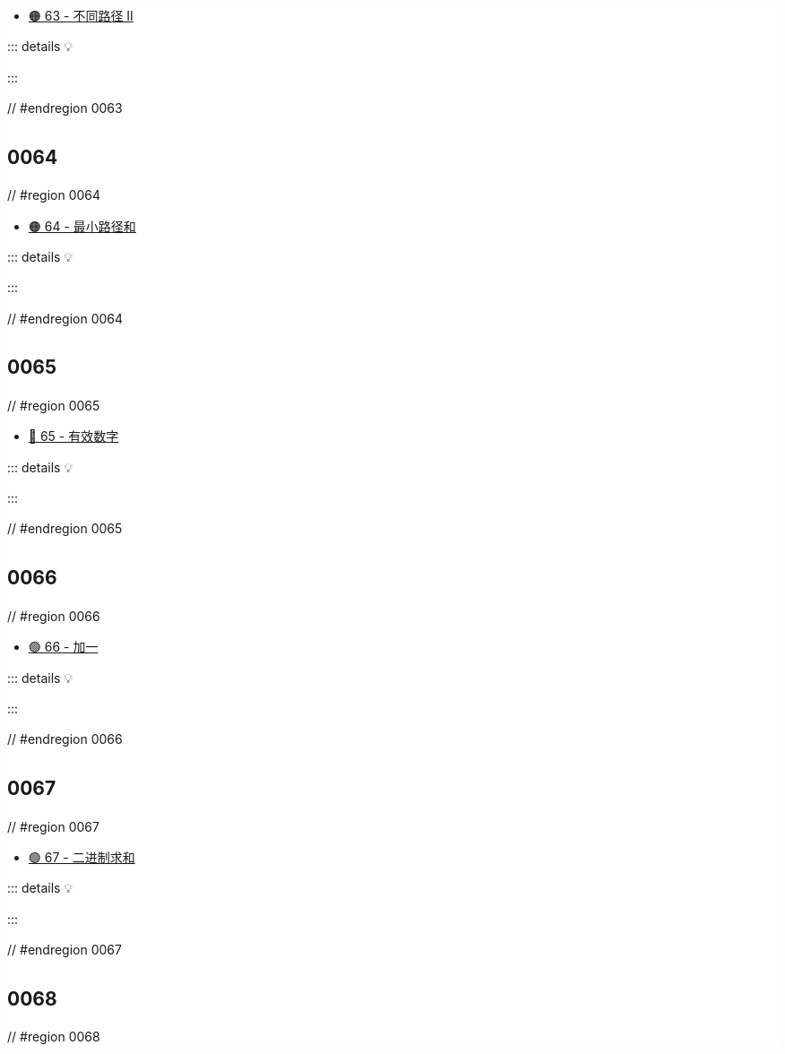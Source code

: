 - [🟠 63 - 不同路径 II](https://leetcode.cn/problems/unique-paths-ii)

::: details 💡

:::

// #endregion 0063

## 0064

// #region 0064

- [🟠 64 - 最小路径和](https://leetcode.cn/problems/minimum-path-sum)

::: details 💡

:::

// #endregion 0064

## 0065

// #region 0065

- [🔴 65 - 有效数字](https://leetcode.cn/problems/valid-number)

::: details 💡

:::

// #endregion 0065

## 0066

// #region 0066

- [🟢 66 - 加一](https://leetcode.cn/problems/plus-one)

::: details 💡

:::

// #endregion 0066

## 0067

// #region 0067

- [🟢 67 - 二进制求和](https://leetcode.cn/problems/add-binary)

::: details 💡

:::

// #endregion 0067

## 0068

// #region 0068
